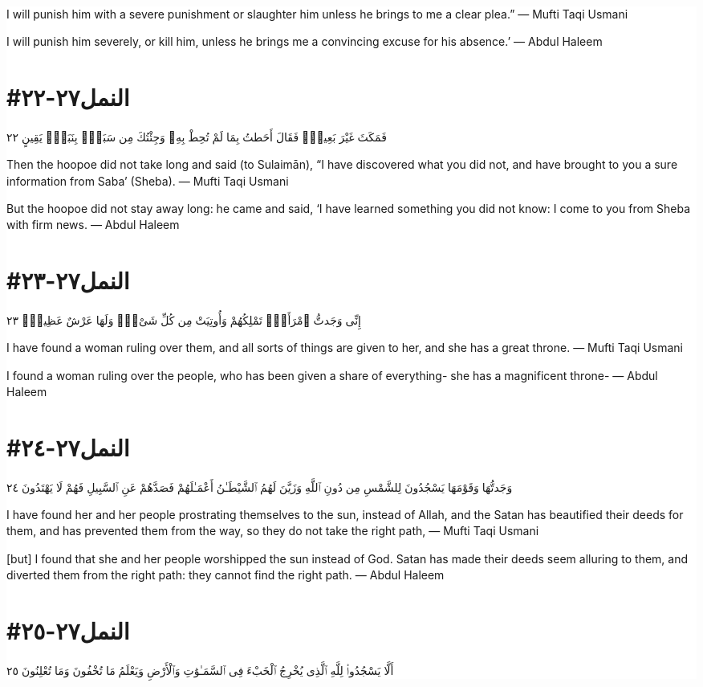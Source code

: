I will punish him with a severe punishment or slaughter him unless he brings to me a clear plea.”
— Mufti Taqi Usmani


I will punish him severely, or kill him, unless he brings me a convincing excuse for his absence.’
— Abdul Haleem



# #النمل٢٧-٢٢
فَمَكَثَ غَيْرَ بَعِيدٍۢ فَقَالَ أَحَطتُ بِمَا لَمْ تُحِطْ بِهِۦ وَجِئْتُكَ مِن سَبَإٍۭ بِنَبَإٍۢ يَقِينٍ ٢٢

Then the hoopoe did not take long and said (to Sulaimān), “I have discovered what you did not, and have brought to you a sure information from Saba’ (Sheba).
— Mufti Taqi Usmani


But the hoopoe did not stay away long: he came and said, ‘I have learned something you did not know: I come to you from Sheba with firm news.
— Abdul Haleem



# #النمل٢٧-٢٣
إِنِّى وَجَدتُّ ٱمْرَأَةًۭ تَمْلِكُهُمْ وَأُوتِيَتْ مِن كُلِّ شَىْءٍۢ وَلَهَا عَرْشٌ عَظِيمٌۭ ٢٣

I have found a woman ruling over them, and all sorts of things are given to her, and she has a great throne.
— Mufti Taqi Usmani


I found a woman ruling over the people, who has been given a share of everything- she has a magnificent throne-
— Abdul Haleem



# #النمل٢٧-٢٤
وَجَدتُّهَا وَقَوْمَهَا يَسْجُدُونَ لِلشَّمْسِ مِن دُونِ ٱللَّهِ وَزَيَّنَ لَهُمُ ٱلشَّيْطَـٰنُ أَعْمَـٰلَهُمْ فَصَدَّهُمْ عَنِ ٱلسَّبِيلِ فَهُمْ لَا يَهْتَدُونَ ٢٤

I have found her and her people prostrating themselves to the sun, instead of Allah, and the Satan has beautified their deeds for them, and has prevented them from the way, so they do not take the right path,
— Mufti Taqi Usmani


[but] I found that she and her people worshipped the sun instead of God. Satan has made their deeds seem alluring to them, and diverted them from the right path: they cannot find the right path.
— Abdul Haleem



# #النمل٢٧-٢٥
أَلَّا يَسْجُدُوا۟ لِلَّهِ ٱلَّذِى يُخْرِجُ ٱلْخَبْءَ فِى ٱلسَّمَـٰوَٰتِ وَٱلْأَرْضِ وَيَعْلَمُ مَا تُخْفُونَ وَمَا تُعْلِنُونَ ٢٥
